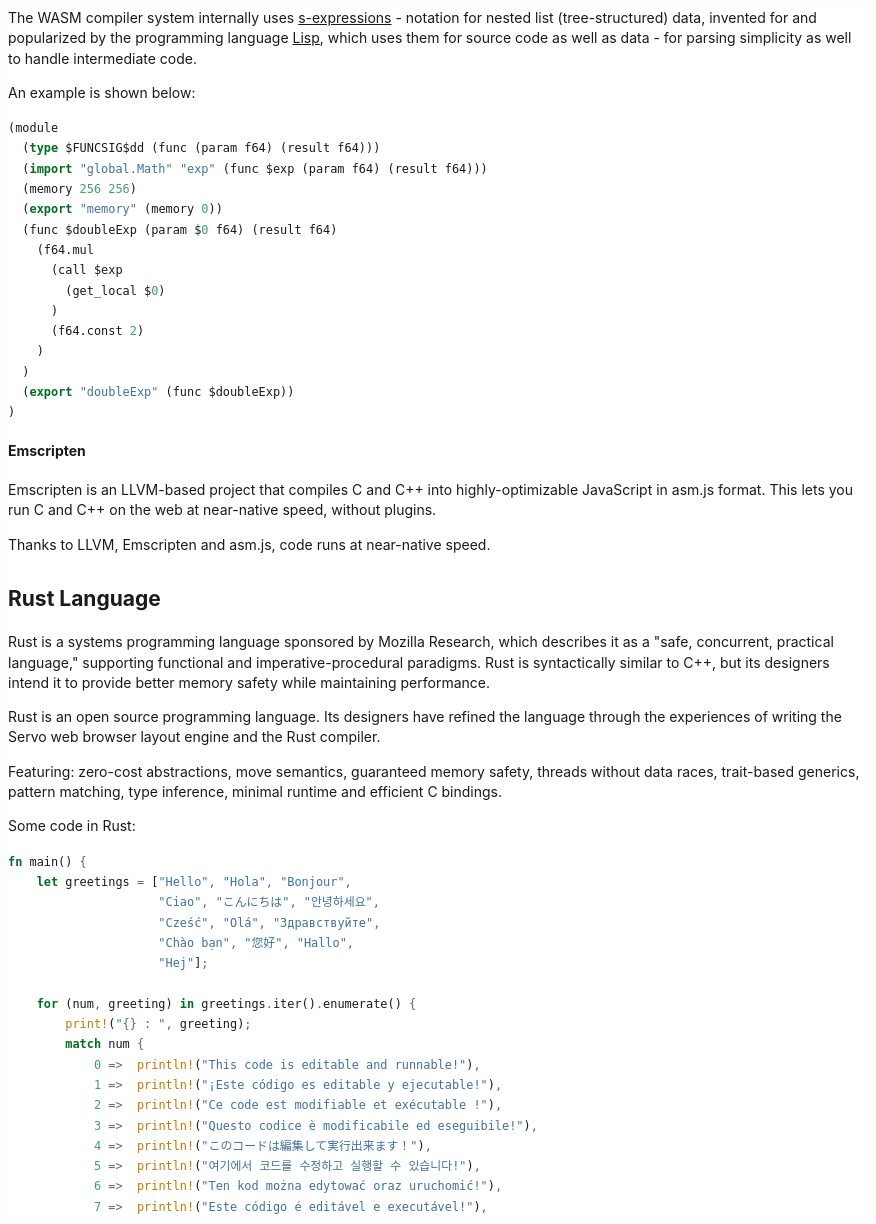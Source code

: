
The WASM compiler system internally uses [s-expressions](https://en.wikipedia.org/wiki/S-expression) - notation for nested list (tree-structured) data, invented for and popularized by the programming language [Lisp](https://en.wikipedia.org/wiki/Lisp_(programming_language)), which uses them for source code as well as data - for parsing simplicity as well to handle intermediate code.

An example is shown below:

```lisp
(module
  (type $FUNCSIG$dd (func (param f64) (result f64)))
  (import "global.Math" "exp" (func $exp (param f64) (result f64)))
  (memory 256 256)
  (export "memory" (memory 0))
  (func $doubleExp (param $0 f64) (result f64)
    (f64.mul
      (call $exp
        (get_local $0)
      )
      (f64.const 2)
    )
  )
  (export "doubleExp" (func $doubleExp))
)
```

#### Emscripten

Emscripten is an LLVM-based project that compiles C and C++ into highly-optimizable JavaScript in asm.js format. This lets you run C and C++ on the web at near-native speed, without plugins.

Thanks to LLVM, Emscripten and asm.js, code runs at near-native speed.

## Rust Language

Rust is a systems programming language sponsored by Mozilla Research, which describes it as a "safe, concurrent, practical language," supporting functional and imperative-procedural paradigms. Rust is syntactically similar to C++, but its designers intend it to provide better memory safety while maintaining performance.

Rust is an open source programming language. Its designers have refined the language through the experiences of writing the Servo web browser layout engine and the Rust compiler.

Featuring: zero-cost abstractions, move semantics, guaranteed memory safety, threads without data races, trait-based generics, pattern matching, type inference, minimal runtime and efficient C bindings.

Some code in Rust:

```rust
fn main() {
    let greetings = ["Hello", "Hola", "Bonjour",
                     "Ciao", "こんにちは", "안녕하세요",
                     "Cześć", "Olá", "Здравствуйте",
                     "Chào bạn", "您好", "Hallo",
                     "Hej"];

    for (num, greeting) in greetings.iter().enumerate() {
        print!("{} : ", greeting);
        match num {
            0 =>  println!("This code is editable and runnable!"),
            1 =>  println!("¡Este código es editable y ejecutable!"),
            2 =>  println!("Ce code est modifiable et exécutable !"),
            3 =>  println!("Questo codice è modificabile ed eseguibile!"),
            4 =>  println!("このコードは編集して実行出来ます！"),
            5 =>  println!("여기에서 코드를 수정하고 실행할 수 있습니다!"),
            6 =>  println!("Ten kod można edytować oraz uruchomić!"),
            7 =>  println!("Este código é editável e executável!"),
```